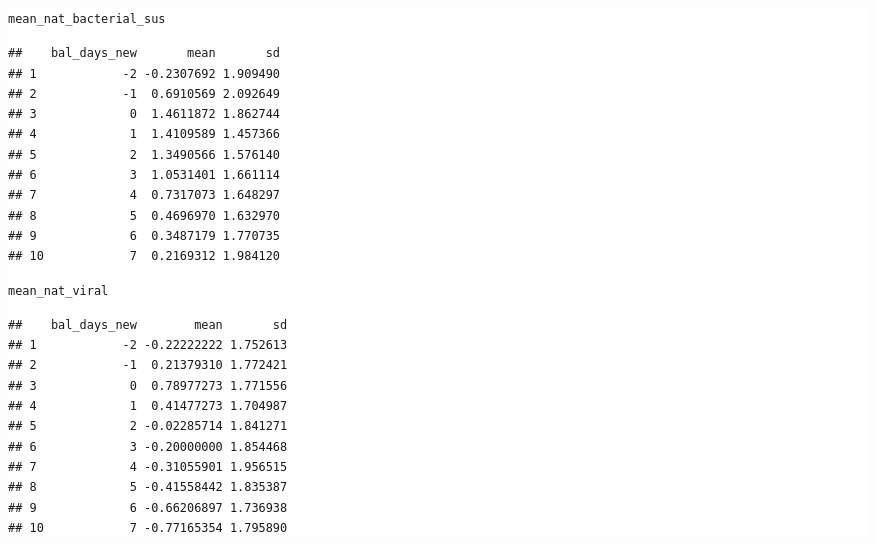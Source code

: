 ``` r
mean_nat_bacterial_sus
```

    ##    bal_days_new       mean       sd
    ## 1            -2 -0.2307692 1.909490
    ## 2            -1  0.6910569 2.092649
    ## 3             0  1.4611872 1.862744
    ## 4             1  1.4109589 1.457366
    ## 5             2  1.3490566 1.576140
    ## 6             3  1.0531401 1.661114
    ## 7             4  0.7317073 1.648297
    ## 8             5  0.4696970 1.632970
    ## 9             6  0.3487179 1.770735
    ## 10            7  0.2169312 1.984120

``` r
mean_nat_viral
```

    ##    bal_days_new        mean       sd
    ## 1            -2 -0.22222222 1.752613
    ## 2            -1  0.21379310 1.772421
    ## 3             0  0.78977273 1.771556
    ## 4             1  0.41477273 1.704987
    ## 5             2 -0.02285714 1.841271
    ## 6             3 -0.20000000 1.854468
    ## 7             4 -0.31055901 1.956515
    ## 8             5 -0.41558442 1.835387
    ## 9             6 -0.66206897 1.736938
    ## 10            7 -0.77165354 1.795890
